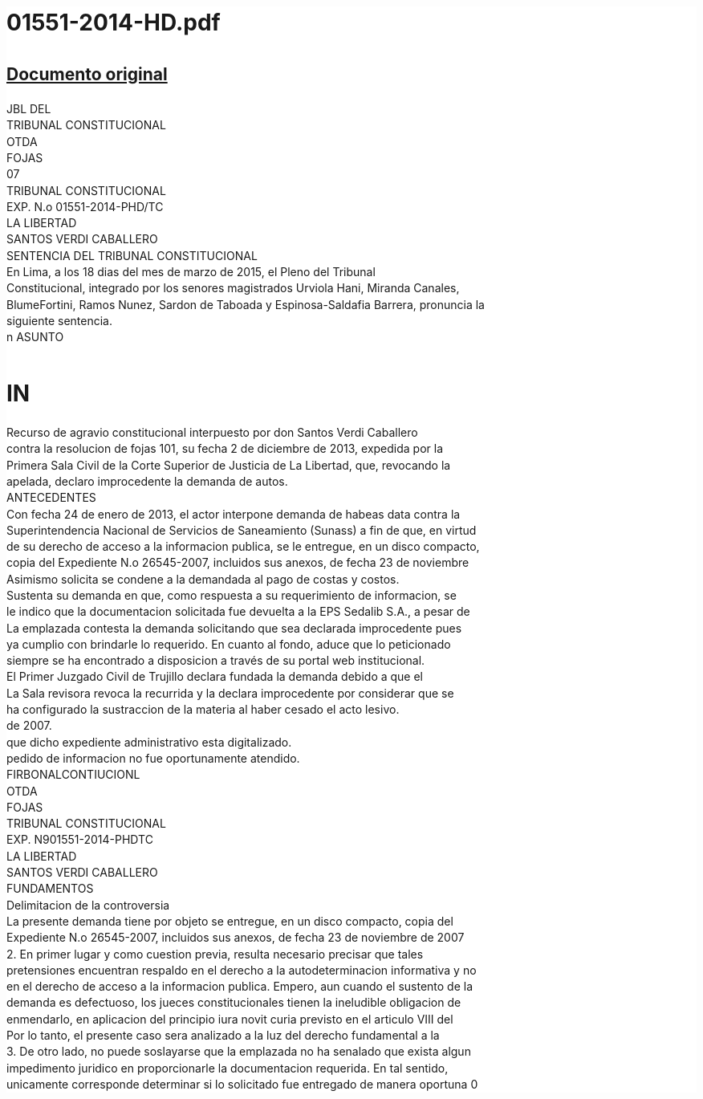 
01551-2014-HD.pdf
=================
  
[Documento original](https://tc.gob.pe/jurisprudencia/2015/01551-2014-HD.pdf)  
---  
JBL DEL  
TRIBUNAL CONSTITUCIONAL  
OTDA  
FOJAS  
07  
TRIBUNAL CONSTITUCIONAL  
EXP. N.o 01551-2014-PHD/TC  
LA LIBERTAD  
SANTOS VERDI CABALLERO  
SENTENCIA DEL TRIBUNAL CONSTITUCIONAL  
En Lima, a los 18 dias del mes de marzo de 2015, el Pleno del Tribunal  
Constitucional, integrado por los senores magistrados Urviola Hani, Miranda Canales,  
BlumeFortini, Ramos Nunez, Sardon de Taboada y Espinosa-Saldafia Barrera, pronuncia la  
siguiente sentencia.  
n ASUNTO  
# IN  
Recurso de agravio constitucional interpuesto por don Santos Verdi Caballero  
contra la resolucion de fojas 101, su fecha 2 de diciembre de 2013, expedida por la  
Primera Sala Civil de la Corte Superior de Justicia de La Libertad, que, revocando la  
apelada, declaro improcedente la demanda de autos.  
ANTECEDENTES  
Con fecha 24 de enero de 2013, el actor interpone demanda de habeas data contra la  
Superintendencia Nacional de Servicios de Saneamiento (Sunass) a fin de que, en virtud  
de su derecho de acceso a la informacion publica, se le entregue, en un disco compacto,  
copia del Expediente N.o 26545-2007, incluidos sus anexos, de fecha 23 de noviembre  
Asimismo solicita se condene a la demandada al pago de costas y costos.  
Sustenta su demanda en que, como respuesta a su requerimiento de informacion, se  
le indico que la documentacion solicitada fue devuelta a la EPS Sedalib S.A., a pesar de  
La emplazada contesta la demanda solicitando que sea declarada improcedente pues  
ya cumplio con brindarle lo requerido. En cuanto al fondo, aduce que lo peticionado  
siempre se ha encontrado a disposicion a través de su portal web institucional.  
El Primer Juzgado Civil de Trujillo declara fundada la demanda debido a que el  
La Sala revisora revoca la recurrida y la declara improcedente por considerar que se  
ha configurado la sustraccion de la materia al haber cesado el acto lesivo.  
de 2007.  
que dicho expediente administrativo esta digitalizado.  
pedido de informacion no fue oportunamente atendido.  
FIRBONALCONTIUCIONL  
OTDA  
FOJAS  
TRIBUNAL CONSTITUCIONAL  
EXP. N901551-2014-PHDTC  
LA LIBERTAD  
SANTOS VERDI CABALLERO  
FUNDAMENTOS  
Delimitacion de la controversia  
La presente demanda tiene por objeto se entregue, en un disco compacto, copia del  
Expediente N.o 26545-2007, incluidos sus anexos, de fecha 23 de noviembre de 2007  
2. En primer lugar y como cuestion previa, resulta necesario precisar que tales  
pretensiones encuentran respaldo en el derecho a la autodeterminacion informativa y no  
en el derecho de acceso a la informacion publica. Empero, aun cuando el sustento de la  
demanda es defectuoso, los jueces constitucionales tienen la ineludible obligacion de  
enmendarlo, en aplicacion del principio iura novit curia previsto en el articulo VIII del  
Por lo tanto, el presente caso sera analizado a la luz del derecho fundamental a la  
3. De otro lado, no puede soslayarse que la emplazada no ha senalado que exista algun  
impedimento juridico en proporcionarle la documentacion requerida. En tal sentido,  
unicamente corresponde determinar si lo solicitado fue entregado de manera oportuna 0  